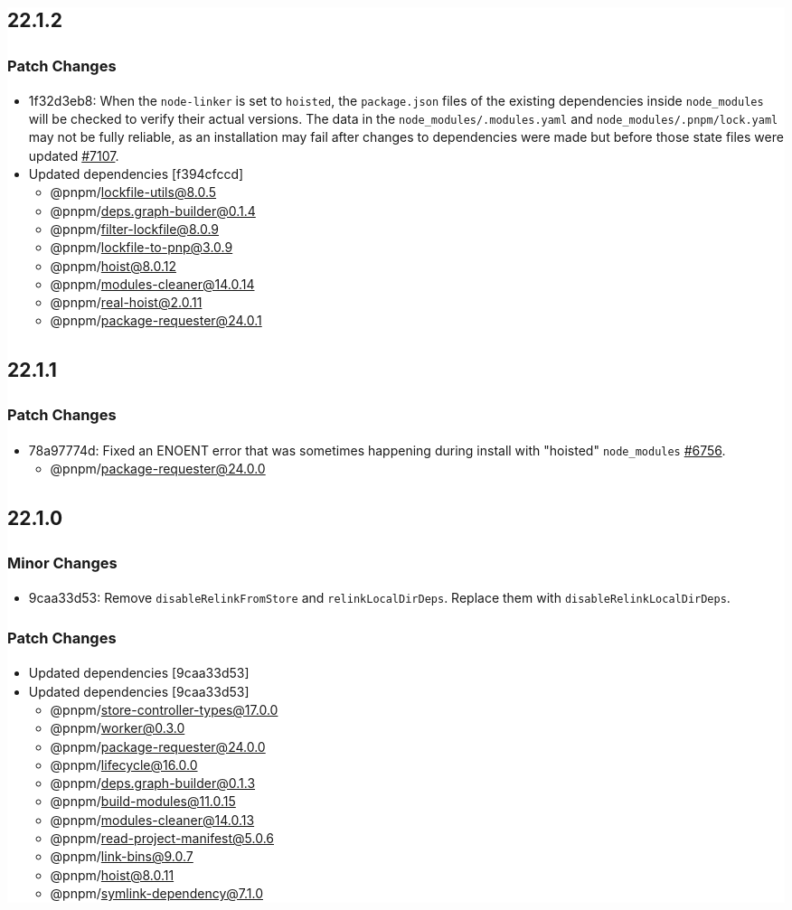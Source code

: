 ## 22.1.2

### Patch Changes

- 1f32d3eb8: When the `node-linker` is set to `hoisted`, the `package.json` files of the existing dependencies inside `node_modules` will be checked to verify their actual versions. The data in the `node_modules/.modules.yaml` and `node_modules/.pnpm/lock.yaml` may not be fully reliable, as an installation may fail after changes to dependencies were made but before those state files were updated [#7107](https://github.com/pnpm/pnpm/pull/7107).
- Updated dependencies [f394cfccd]
  - @pnpm/lockfile-utils@8.0.5
  - @pnpm/deps.graph-builder@0.1.4
  - @pnpm/filter-lockfile@8.0.9
  - @pnpm/lockfile-to-pnp@3.0.9
  - @pnpm/hoist@8.0.12
  - @pnpm/modules-cleaner@14.0.14
  - @pnpm/real-hoist@2.0.11
  - @pnpm/package-requester@24.0.1

## 22.1.1

### Patch Changes

- 78a97774d: Fixed an ENOENT error that was sometimes happening during install with "hoisted" `node_modules` [#6756](https://github.com/pnpm/pnpm/issues/6756).
  - @pnpm/package-requester@24.0.0

## 22.1.0

### Minor Changes

- 9caa33d53: Remove `disableRelinkFromStore` and `relinkLocalDirDeps`. Replace them with `disableRelinkLocalDirDeps`.

### Patch Changes

- Updated dependencies [9caa33d53]
- Updated dependencies [9caa33d53]
  - @pnpm/store-controller-types@17.0.0
  - @pnpm/worker@0.3.0
  - @pnpm/package-requester@24.0.0
  - @pnpm/lifecycle@16.0.0
  - @pnpm/deps.graph-builder@0.1.3
  - @pnpm/build-modules@11.0.15
  - @pnpm/modules-cleaner@14.0.13
  - @pnpm/read-project-manifest@5.0.6
  - @pnpm/link-bins@9.0.7
  - @pnpm/hoist@8.0.11
  - @pnpm/symlink-dependency@7.1.0
